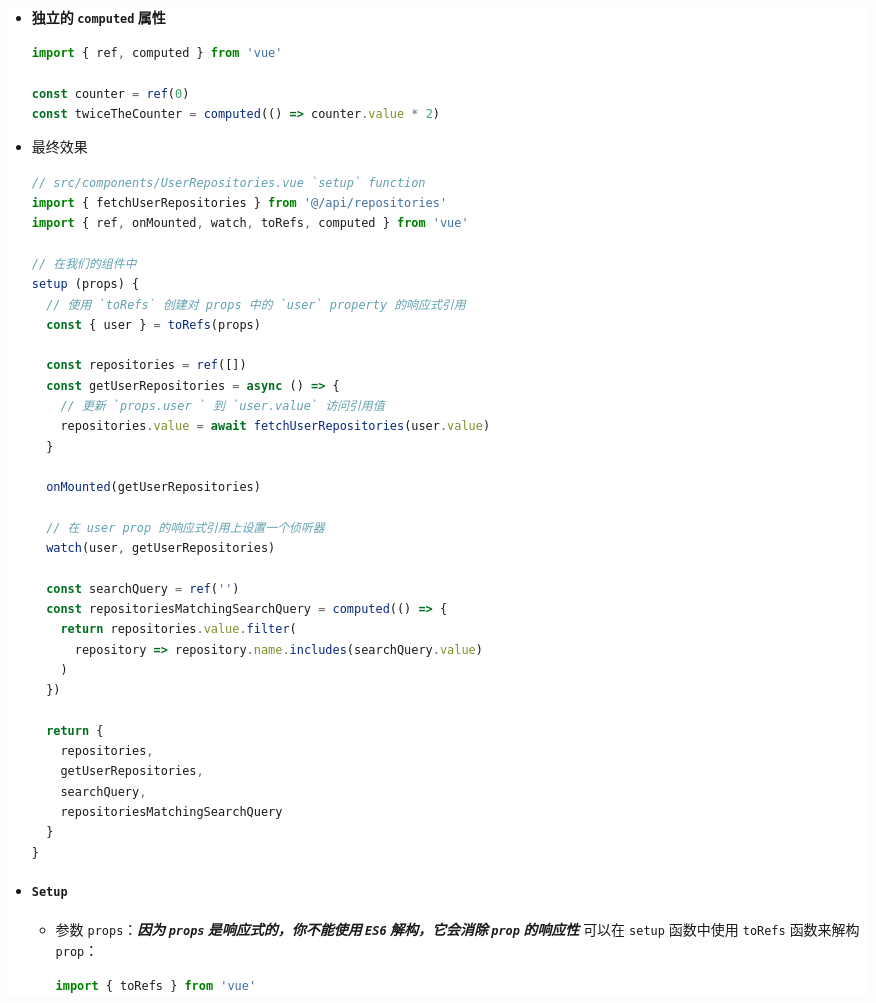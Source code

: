  - **独立的 `computed` 属性**

    ```js
    import { ref, computed } from 'vue'

    const counter = ref(0)
    const twiceTheCounter = computed(() => counter.value * 2)
    ```

  - 最终效果

    ```js
    // src/components/UserRepositories.vue `setup` function
    import { fetchUserRepositories } from '@/api/repositories'
    import { ref, onMounted, watch, toRefs, computed } from 'vue'

    // 在我们的组件中
    setup (props) {
      // 使用 `toRefs` 创建对 props 中的 `user` property 的响应式引用
      const { user } = toRefs(props)

      const repositories = ref([])
      const getUserRepositories = async () => {
        // 更新 `props.user ` 到 `user.value` 访问引用值
        repositories.value = await fetchUserRepositories(user.value)
      }

      onMounted(getUserRepositories)

      // 在 user prop 的响应式引用上设置一个侦听器
      watch(user, getUserRepositories)

      const searchQuery = ref('')
      const repositoriesMatchingSearchQuery = computed(() => {
        return repositories.value.filter(
          repository => repository.name.includes(searchQuery.value)
        )
      })

      return {
        repositories,
        getUserRepositories,
        searchQuery,
        repositoriesMatchingSearchQuery
      }
    }
    ```

- #### `Setup`

  - 参数
    `props`：***因为 `props` 是响应式的，你不能使用 `ES6` 解构，它会消除 `prop` 的响应性***
    可以在 `setup` 函数中使用 `toRefs` 函数来解构 `prop`：

    ```js
    import { toRefs } from 'vue'
